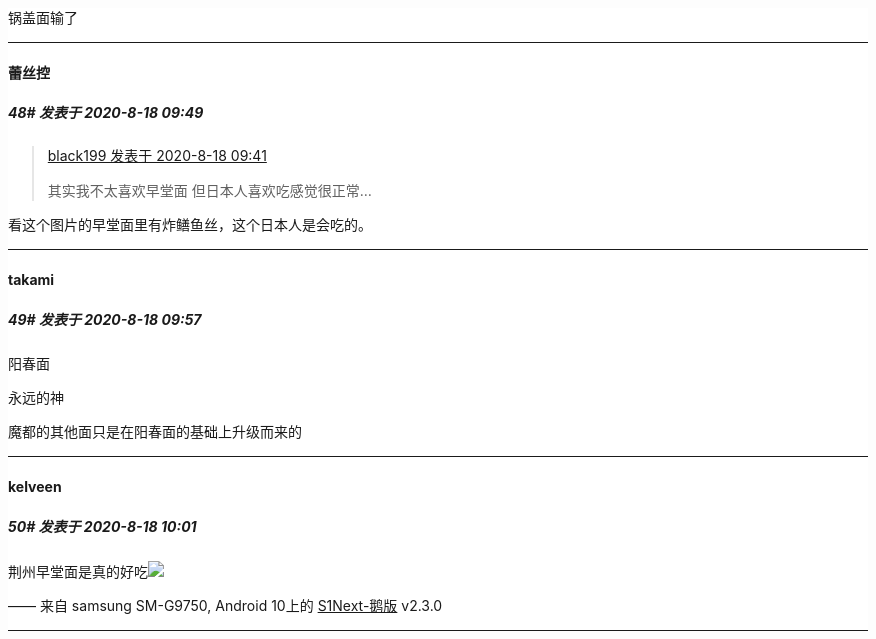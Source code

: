 


锅盖面输了







-----

####  蕾丝控  
##### 48#       发表于 2020-8-18 09:49



<blockquote><a href="httphttps://bbs.saraba1st.com/2b/forum.php?mod=redirect&amp;goto=findpost&amp;pid=48469506&amp;ptid=1955262" target="_blank">black199 发表于 2020-8-18 09:41</a>

其实我不太喜欢早堂面 但日本人喜欢吃感觉很正常…</blockquote>
看这个图片的早堂面里有炸鳝鱼丝，这个日本人是会吃的。







-----

####  takami  
##### 49#       发表于 2020-8-18 09:57




阳春面

永远的神


魔都的其他面只是在阳春面的基础上升级而来的







-----

####  kelveen  
##### 50#       发表于 2020-8-18 10:01




荆州早堂面是真的好吃<img src="https://static.saraba1st.com/image/smiley/face2017/033.png" referrerpolicy="no-referrer">

—— 来自 samsung SM-G9750, Android 10上的 [S1Next-鹅版](https://github.com/ykrank/S1-Next/releases) v2.3.0







-----
